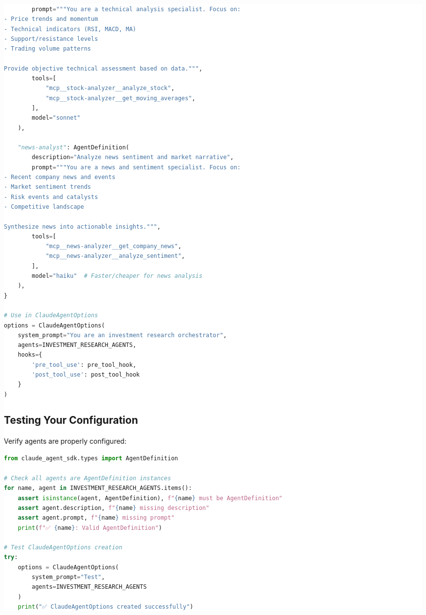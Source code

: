 ```python
        prompt="""You are a technical analysis specialist. Focus on:
- Price trends and momentum
- Technical indicators (RSI, MACD, MA)
- Support/resistance levels
- Trading volume patterns

Provide objective technical assessment based on data.""",
        tools=[
            "mcp__stock-analyzer__analyze_stock",
            "mcp__stock-analyzer__get_moving_averages",
        ],
        model="sonnet"
    ),

    "news-analyst": AgentDefinition(
        description="Analyze news sentiment and market narrative",
        prompt="""You are a news and sentiment specialist. Focus on:
- Recent company news and events
- Market sentiment trends
- Risk events and catalysts
- Competitive landscape

Synthesize news into actionable insights.""",
        tools=[
            "mcp__news-analyzer__get_company_news",
            "mcp__news-analyzer__analyze_sentiment",
        ],
        model="haiku"  # Faster/cheaper for news analysis
    ),
}

# Use in ClaudeAgentOptions
options = ClaudeAgentOptions(
    system_prompt="You are an investment research orchestrator",
    agents=INVESTMENT_RESEARCH_AGENTS,
    hooks={
        'pre_tool_use': pre_tool_hook,
        'post_tool_use': post_tool_hook
    }
)
```

## Testing Your Configuration

Verify agents are properly configured:

```python
from claude_agent_sdk.types import AgentDefinition

# Check all agents are AgentDefinition instances
for name, agent in INVESTMENT_RESEARCH_AGENTS.items():
    assert isinstance(agent, AgentDefinition), f"{name} must be AgentDefinition"
    assert agent.description, f"{name} missing description"
    assert agent.prompt, f"{name} missing prompt"
    print(f"✅ {name}: Valid AgentDefinition")

# Test ClaudeAgentOptions creation
try:
    options = ClaudeAgentOptions(
        system_prompt="Test",
        agents=INVESTMENT_RESEARCH_AGENTS
    )
    print("✅ ClaudeAgentOptions created successfully")
```